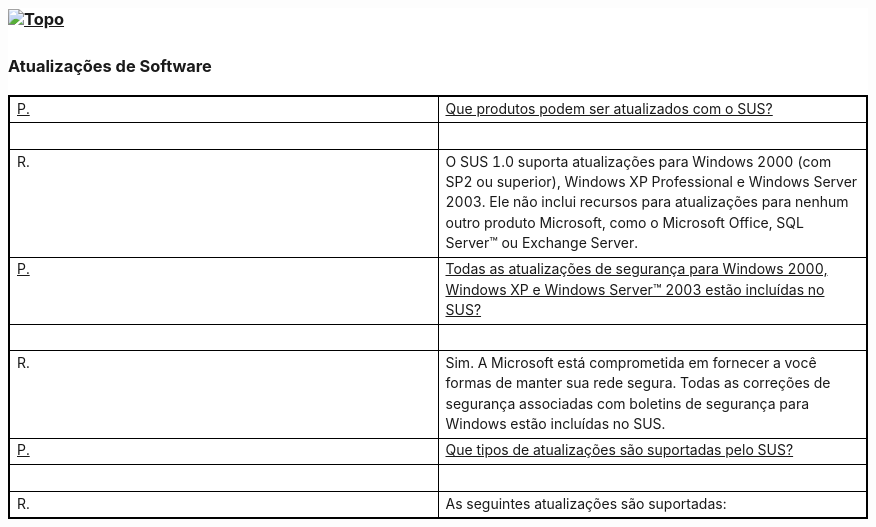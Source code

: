 </div></td>
</tr>
</tbody>
</table>
 

### <img src="images/Dd459099.arrow_px_up(pt-br,TechNet.10).gif" id="Image7" />[Topo](#mainsection)

### Atualizações de Software

 
<table style="border:1px solid black;">
<colgroup>
<col width="50%" />
<col width="50%" />
</colgroup>
<tbody>
<tr class="odd">
<td style="border:1px solid black;"><a href="http://www.microsoft.com/brasil/technet/seguranca/susfaq/">P.</a></td>
<td style="border:1px solid black;"><a href="http://www.microsoft.com/brasil/technet/seguranca/susfaq/">Que produtos podem ser atualizados com o SUS?</a></td>
</tr>
<tr class="even">
<td style="border:1px solid black;"> </td>
<td style="border:1px solid black;"> </td>
</tr>
<tr class="odd">
<td style="border:1px solid black;">R.</td>
<td style="border:1px solid black;">O SUS 1.0 suporta atualizações para Windows 2000 (com SP2 ou superior), Windows XP Professional e Windows Server 2003. Ele não inclui recursos para atualizações para nenhum outro produto Microsoft, como o Microsoft Office, SQL Server™ ou Exchange Server.</td>
</tr>
<tr class="even">
<td style="border:1px solid black;"><a href="http://www.microsoft.com/brasil/technet/seguranca/susfaq/">P.</a></td>
<td style="border:1px solid black;"><a href="http://www.microsoft.com/brasil/technet/seguranca/susfaq/">Todas as atualizações de segurança para Windows 2000, Windows XP e Windows Server™ 2003 estão incluídas no SUS?</a></td>
</tr>
<tr class="odd">
<td style="border:1px solid black;"> </td>
<td style="border:1px solid black;"> </td>
</tr>
<tr class="even">
<td style="border:1px solid black;">R.</td>
<td style="border:1px solid black;">Sim. A Microsoft está comprometida em fornecer a você formas de manter sua rede segura. Todas as correções de segurança associadas com boletins de segurança para Windows estão incluídas no SUS.</td>
</tr>
<tr class="odd">
<td style="border:1px solid black;"><a href="http://www.microsoft.com/brasil/technet/seguranca/susfaq/">P.</a></td>
<td style="border:1px solid black;"><a href="http://www.microsoft.com/brasil/technet/seguranca/susfaq/">Que tipos de atualizações são suportadas pelo SUS?</a></td>
</tr>
<tr class="even">
<td style="border:1px solid black;"> </td>
<td style="border:1px solid black;"> </td>
</tr>
<tr class="odd">
<td style="border:1px solid black;">R.</td>
<td style="border:1px solid black;">As seguintes atualizações são suportadas: